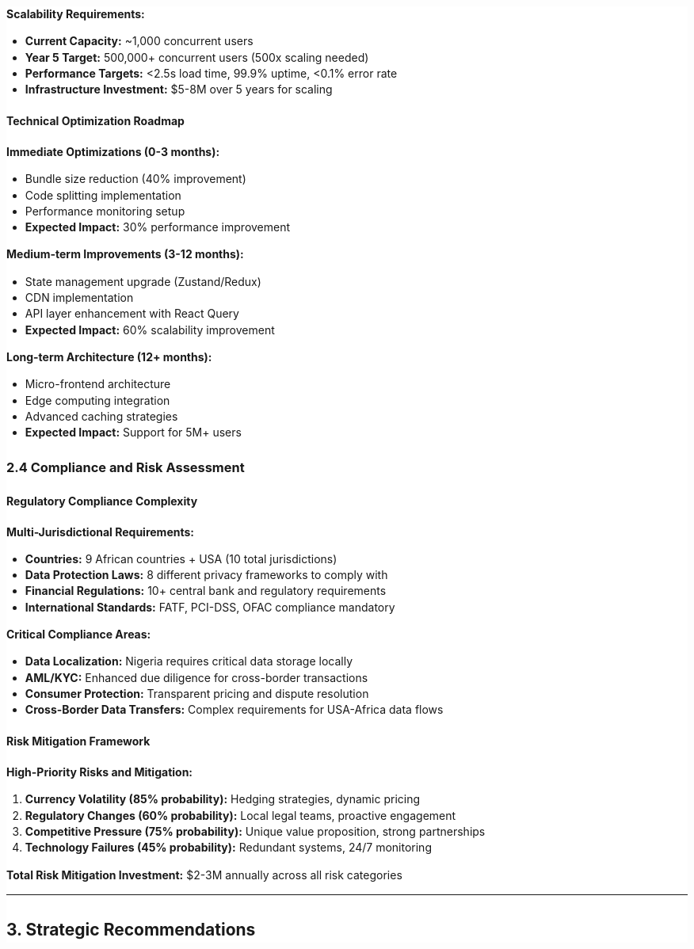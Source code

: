 **Scalability Requirements:**
- **Current Capacity:** ~1,000 concurrent users
- **Year 5 Target:** 500,000+ concurrent users (500x scaling needed)
- **Performance Targets:** <2.5s load time, 99.9% uptime, <0.1% error rate
- **Infrastructure Investment:** $5-8M over 5 years for scaling

#### Technical Optimization Roadmap
**Immediate Optimizations (0-3 months):**
- Bundle size reduction (40% improvement)
- Code splitting implementation
- Performance monitoring setup
- **Expected Impact:** 30% performance improvement

**Medium-term Improvements (3-12 months):**
- State management upgrade (Zustand/Redux)
- CDN implementation
- API layer enhancement with React Query
- **Expected Impact:** 60% scalability improvement

**Long-term Architecture (12+ months):**
- Micro-frontend architecture
- Edge computing integration
- Advanced caching strategies
- **Expected Impact:** Support for 5M+ users

### 2.4 Compliance and Risk Assessment

#### Regulatory Compliance Complexity
**Multi-Jurisdictional Requirements:**
- **Countries:** 9 African countries + USA (10 total jurisdictions)
- **Data Protection Laws:** 8 different privacy frameworks to comply with
- **Financial Regulations:** 10+ central bank and regulatory requirements
- **International Standards:** FATF, PCI-DSS, OFAC compliance mandatory

**Critical Compliance Areas:**
- **Data Localization:** Nigeria requires critical data storage locally
- **AML/KYC:** Enhanced due diligence for cross-border transactions
- **Consumer Protection:** Transparent pricing and dispute resolution
- **Cross-Border Data Transfers:** Complex requirements for USA-Africa data flows

#### Risk Mitigation Framework
**High-Priority Risks and Mitigation:**
1. **Currency Volatility (85% probability):** Hedging strategies, dynamic pricing
2. **Regulatory Changes (60% probability):** Local legal teams, proactive engagement
3. **Competitive Pressure (75% probability):** Unique value proposition, strong partnerships
4. **Technology Failures (45% probability):** Redundant systems, 24/7 monitoring

**Total Risk Mitigation Investment:** $2-3M annually across all risk categories

---

## 3. Strategic Recommendations
